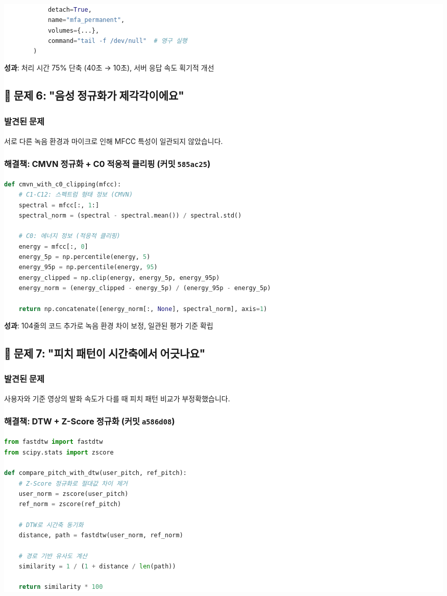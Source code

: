 ```python
            detach=True,
            name="mfa_permanent",
            volumes={...},
            command="tail -f /dev/null"  # 영구 실행
        )
```

**성과**: 처리 시간 75% 단축 (40초 → 10초), 서버 응답 속도 획기적 개선

## 🔴 문제 6: "음성 정규화가 제각각이에요"

### 발견된 문제
서로 다른 녹음 환경과 마이크로 인해 MFCC 특성이 일관되지 않았습니다.

### 해결책: CMVN 정규화 + C0 적응적 클리핑 (커밋 `585ac25`)
```python
def cmvn_with_c0_clipping(mfcc):
    # C1-C12: 스펙트럼 형태 정보 (CMVN)
    spectral = mfcc[:, 1:]
    spectral_norm = (spectral - spectral.mean()) / spectral.std()
    
    # C0: 에너지 정보 (적응적 클리핑)
    energy = mfcc[:, 0]
    energy_5p = np.percentile(energy, 5)
    energy_95p = np.percentile(energy, 95)
    energy_clipped = np.clip(energy, energy_5p, energy_95p)
    energy_norm = (energy_clipped - energy_5p) / (energy_95p - energy_5p)
    
    return np.concatenate([energy_norm[:, None], spectral_norm], axis=1)
```

**성과**: 104줄의 코드 추가로 녹음 환경 차이 보정, 일관된 평가 기준 확립

## 🔴 문제 7: "피치 패턴이 시간축에서 어긋나요"

### 발견된 문제
사용자와 기준 영상의 발화 속도가 다를 때 피치 패턴 비교가 부정확했습니다.

### 해결책: DTW + Z-Score 정규화 (커밋 `a586d08`)
```python
from fastdtw import fastdtw
from scipy.stats import zscore

def compare_pitch_with_dtw(user_pitch, ref_pitch):
    # Z-Score 정규화로 절대값 차이 제거
    user_norm = zscore(user_pitch)
    ref_norm = zscore(ref_pitch)
    
    # DTW로 시간축 동기화
    distance, path = fastdtw(user_norm, ref_norm)
    
    # 경로 기반 유사도 계산
    similarity = 1 / (1 + distance / len(path))
    
    return similarity * 100
```
